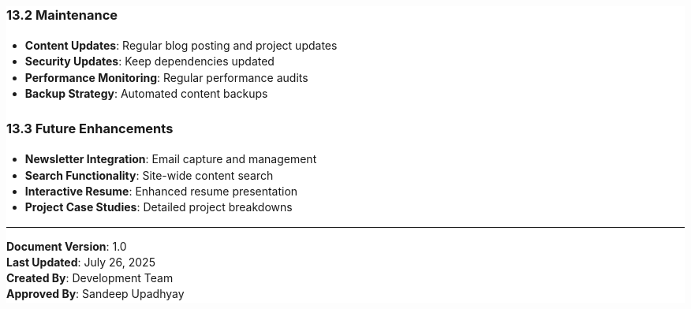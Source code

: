 ### 13.2 Maintenance
- **Content Updates**: Regular blog posting and project updates
- **Security Updates**: Keep dependencies updated
- **Performance Monitoring**: Regular performance audits
- **Backup Strategy**: Automated content backups

### 13.3 Future Enhancements
- **Newsletter Integration**: Email capture and management
- **Search Functionality**: Site-wide content search
- **Interactive Resume**: Enhanced resume presentation
- **Project Case Studies**: Detailed project breakdowns

---

**Document Version**: 1.0  
**Last Updated**: July 26, 2025  
**Created By**: Development Team  
**Approved By**: Sandeep Upadhyay